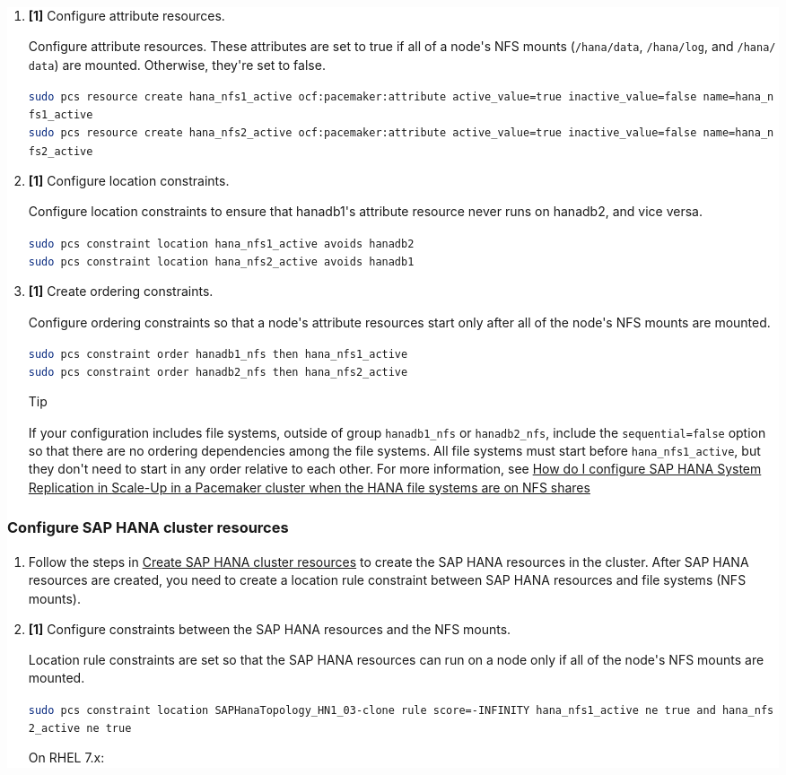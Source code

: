 1. **[1]** Configure attribute resources.

   Configure attribute resources. These attributes are set to true if all of a node's NFS mounts (`/hana/data`, `/hana/log`, and `/hana/data`) are mounted. Otherwise, they're set to false.

   ```bash
   sudo pcs resource create hana_nfs1_active ocf:pacemaker:attribute active_value=true inactive_value=false name=hana_nfs1_active
   sudo pcs resource create hana_nfs2_active ocf:pacemaker:attribute active_value=true inactive_value=false name=hana_nfs2_active
   ```

1. **[1]** Configure location constraints.

   Configure location constraints to ensure that hanadb1's attribute resource never runs on hanadb2, and vice versa.

   ```bash
   sudo pcs constraint location hana_nfs1_active avoids hanadb2
   sudo pcs constraint location hana_nfs2_active avoids hanadb1
   ```

1. **[1]** Create ordering constraints.

   Configure ordering constraints so that a node's attribute resources start only after all of the node's NFS mounts are mounted.

    ```bash
    sudo pcs constraint order hanadb1_nfs then hana_nfs1_active
    sudo pcs constraint order hanadb2_nfs then hana_nfs2_active
    ```

   > [!TIP]
   > If your configuration includes file systems, outside of group `hanadb1_nfs` or `hanadb2_nfs`, include the `sequential=false` option so that there are no ordering dependencies among the file systems. All file systems must start before `hana_nfs1_active`, but they don't need to start in any order relative to each other. For more information, see [How do I configure SAP HANA System Replication in Scale-Up in a Pacemaker cluster when the HANA file systems are on NFS shares](https://access.redhat.com/solutions/5156571)

### Configure SAP HANA cluster resources

1. Follow the steps in [Create SAP HANA cluster resources](./sap-hana-high-availability-rhel.md#create-sap-hana-cluster-resources) to create the SAP HANA resources in the cluster. After SAP HANA resources are created, you need to create a location rule constraint between SAP HANA resources and file systems (NFS mounts).

1. **[1]** Configure constraints between the SAP HANA resources and the NFS mounts.

   Location rule constraints are set so that the SAP HANA resources can run on a node only if all of the node's NFS mounts are mounted.

    ```bash
   sudo pcs constraint location SAPHanaTopology_HN1_03-clone rule score=-INFINITY hana_nfs1_active ne true and hana_nfs2_active ne true
    ```

    On RHEL 7.x:
